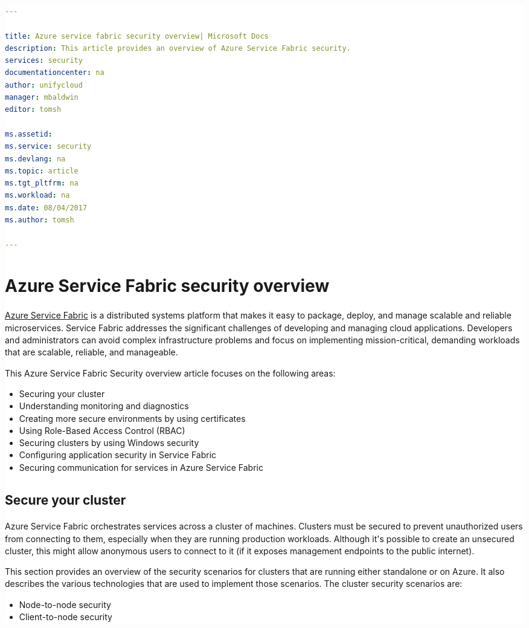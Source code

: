 ```yaml
---

title: Azure service fabric security overview| Microsoft Docs
description: This article provides an overview of Azure Service Fabric security.
services: security
documentationcenter: na
author: unifycloud
manager: mbaldwin
editor: tomsh

ms.assetid: 
ms.service: security
ms.devlang: na
ms.topic: article
ms.tgt_pltfrm: na
ms.workload: na
ms.date: 08/04/2017
ms.author: tomsh

---
```

# Azure Service Fabric security overview
[Azure Service Fabric](https://docs.microsoft.com/azure/service-fabric/service-fabric-overview) is a distributed systems platform that makes it easy to package, deploy, and manage scalable and reliable microservices. Service Fabric addresses the significant challenges of developing and managing cloud applications. Developers and administrators can avoid complex infrastructure problems and focus on implementing mission-critical, demanding workloads that are scalable, reliable, and manageable.

This Azure Service Fabric Security overview article focuses on the following areas:

-	Securing your cluster
-	Understanding monitoring and diagnostics
-	Creating more secure environments by using certificates
-	Using Role-Based Access Control (RBAC)
-	Securing clusters by using Windows security
-	Configuring application security in Service Fabric
-	Securing communication for services in Azure Service Fabric 

## Secure your cluster
Azure Service Fabric orchestrates services across a cluster of machines. Clusters must be secured to prevent unauthorized users from connecting to them, especially when they are running production workloads. Although it's possible to create an unsecured cluster, this might allow anonymous users to connect to it (if it exposes management endpoints to the public internet).

This section provides an overview of the security scenarios for clusters that are running either standalone or on Azure. It also describes the various technologies that are used to implement those scenarios. The cluster security scenarios are:

-	Node-to-node security
-	Client-to-node security
